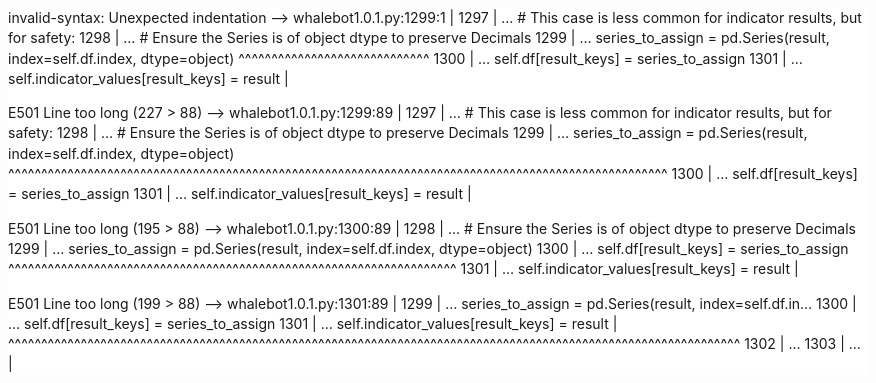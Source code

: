 invalid-syntax: Unexpected indentation
    --> whalebot1.0.1.py:1299:1
     |
1297 | …                     # This case is less common for indicator results, but for safety:
1298 | …                     # Ensure the Series is of object dtype to preserve Decimals
1299 | …                     series_to_assign = pd.Series(result, index=self.df.index, dtype=object)
^^^^^^^^^^^^^^^^^^^^^^^^^^^^^
1300 | …                     self.df[result_keys] = series_to_assign
1301 | …                     self.indicator_values[result_keys] = result
     |

E501 Line too long (227 > 88)
    --> whalebot1.0.1.py:1299:89
     |
1297 | …                     # This case is less common for indicator results, but for safety:
1298 | …                     # Ensure the Series is of object dtype to preserve Decimals
1299 | …                     series_to_assign = pd.Series(result, index=self.df.index, dtype=object)
^^^^^^^^^^^^^^^^^^^^^^^^^^^^^^^^^^^^^^^^^^^^^^^^^^^^^^^^^^^^^^^^^^^^^^^^^^^^^^^^^^^^^^^^^^^^^^^^^^^^
1300 | …                     self.df[result_keys] = series_to_assign
1301 | …                     self.indicator_values[result_keys] = result
     |

E501 Line too long (195 > 88)
    --> whalebot1.0.1.py:1300:89
     |
1298 | …                     # Ensure the Series is of object dtype to preserve Decimals
1299 | …                     series_to_assign = pd.Series(result, index=self.df.index, dtype=object)
1300 | …                     self.df[result_keys] = series_to_assign
^^^^^^^^^^^^^^^^^^^^^^^^^^^^^^^^^^^^^^^^^^^^^^^^^^^^^^^^^^^^^^^^^^^^
1301 | …                     self.indicator_values[result_keys] = result
     |

E501 Line too long (199 > 88)
    --> whalebot1.0.1.py:1301:89
     |
1299 | …                                                                              series_to_assign = pd.Series(result, index=self.df.in…
1300 | …                                                                              self.df[result_keys] = series_to_assign
1301 | …                                                                              self.indicator_values[result_keys] = result
     |            ^^^^^^^^^^^^^^^^^^^^^^^^^^^^^^^^^^^^^^^^^^^^^^^^^^^^^^^^^^^^^^^^^^^^^^^^^^^^^^^^^^^^^^^^^^^^^^^^^^^^^^^^^^^^^^^
1302 | …
1303 | …
     |
